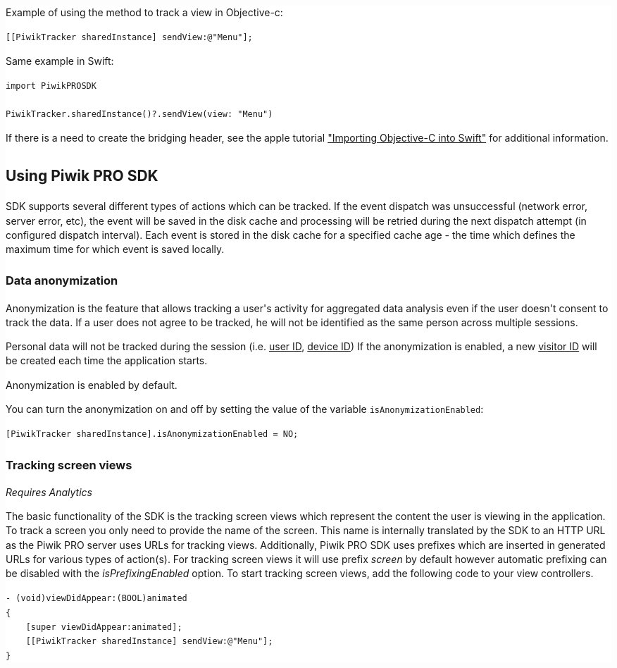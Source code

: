 Example of using the method to track a view in Objective-c:
```
[[PiwikTracker sharedInstance] sendView:@"Menu"];
```
Same example in Swift:
```
import PiwikPROSDK

PiwikTracker.sharedInstance()?.sendView(view: "Menu")
```

If there is a need to create the bridging header, see the apple tutorial ["Importing Objective-C into Swift"](https://developer.apple.com/documentation/swift/imported_c_and_objective-c_apis/importing_objective-c_into_swift) for additional information.

## Using Piwik PRO SDK

SDK supports several different types of actions which can be tracked. If the event dispatch was unsuccessful (network error, server error, etc), the event will be saved in the disk cache and processing will be retried during the next dispatch attempt (in configured dispatch interval). Each event is stored in the disk cache for a specified cache age - the time which defines the maximum time for which event is saved locally.

### Data anonymization

Anonymization is the feature that allows tracking a user's activity for aggregated data analysis even if the user doesn't consent to track the data. If a user does not agree to be tracked, he will not be identified as the same person across multiple sessions.

Personal data will not be tracked during the session (i.e. [user ID](#user-id), [device ID](#device-id))
If the anonymization is enabled, a new [visitor ID](#visitor-id) will be created each time the application starts.

Anonymization is enabled by default.

You can turn the anonymization on and off by setting the value of the variable ``isAnonymizationEnabled``:

```
[PiwikTracker sharedInstance].isAnonymizationEnabled = NO;
```

### Tracking screen views
*Requires Analytics*

The basic functionality of the SDK is the tracking screen views which represent the content the user is viewing in the application. To track a screen you only need to provide the name of the screen. This name is internally translated by the SDK to an HTTP URL as the Piwik PRO server uses URLs for tracking views. Additionally, Piwik PRO SDK uses prefixes which are inserted in generated URLs for various types of action(s). For tracking screen views it will use prefix *screen* by default however automatic prefixing can be disabled with the *isPrefixingEnabled* option. To start tracking screen views, add the following code to your view controllers.

```
- (void)viewDidAppear:(BOOL)animated
{
    [super viewDidAppear:animated];
    [[PiwikTracker sharedInstance] sendView:@"Menu"];
}
```
